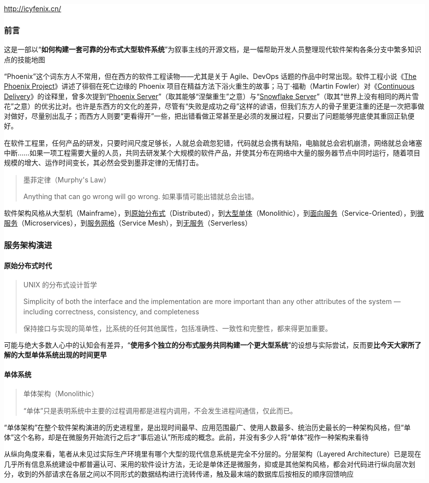 http://icyfenix.cn/

### 前言

这是一部以“**如何构建一套可靠的分布式大型软件系统**”为叙事主线的开源文档，是一幅帮助开发人员整理现代软件架构各条分支中繁多知识点的技能地图

“Phoenix”这个词东方人不常用，但在西方的软件工程读物——尤其是关于 Agile、DevOps 话题的作品中时常出现。软件工程小说《[The Phoenix Project](https://book.douban.com/subject/20644908/)》讲述了徘徊在死亡边缘的 Phoenix 项目在精益方法下浴火重生的故事；马丁·福勒（Martin Fowler）对《[Continuous Delivery](https://book.douban.com/subject/4327796/)》的诠释里，曾多次提到“[Phoenix Server](https://martinfowler.com/bliki/PhoenixServer.html)”（取其能够“涅槃重生”之意）与“[Snowflake Server](https://martinfowler.com/bliki/SnowflakeServer.html)”（取其“世界上没有相同的两片雪花”之意）的优劣比对。也许是东西方的文化的差异，尽管有“失败是成功之母”这样的谚语，但我们东方人的骨子里更注重的还是一次把事做对做好，尽量别出乱子；而西方人则要“更看得开”一些，把出错看做正常甚至是必须的发展过程，只要出了问题能够兜底使其重回正轨便好。

在软件工程里，任何产品的研发，只要时间尺度足够长，人就总会疏忽犯错，代码就总会携有缺陷，电脑就总会宕机崩溃，网络就总会堵塞中断……如果一项工程需要大量的人员，共同去研发某个大规模的软件产品，并使其分布在网络中大量的服务器节点中同时运行，随着项目规模的增大、运作时间变长，其必然会受到墨菲定律的无情打击。

> 墨菲定律（Murphy's Law）
>
> Anything that can go wrong will go wrong.
> 如果事情可能出错就总会出错。



软件架构风格从大型机（Mainframe），到[原始分布式](https://icyfenix.cn/architecture/architect-history/primitive-distribution.html)（Distributed），到[大型单体](https://icyfenix.cn/architecture/architect-history/monolithic.html)（Monolithic），到[面向服务](https://icyfenix.cn/architecture/architect-history/soa.html)（Service-Oriented），到[微服务](https://icyfenix.cn/architecture/architect-history/microservices.html)（Microservices），到[服务网格](https://icyfenix.cn/architecture/architect-history/post-microservices.html)（Service Mesh），到[无服务](https://icyfenix.cn/architecture/architect-history/serverless.html)（Serverless）

### 服务架构演进

#### 原始分布式时代

> UNIX 的分布式设计哲学
>
> Simplicity of both the interface and the implementation are more important than any other attributes of the system — including correctness, consistency, and completeness
>
> 保持接口与实现的简单性，比系统的任何其他属性，包括准确性、一致性和完整性，都来得更加重要。

可能与绝大多数人心中的认知会有差异，“**使用多个独立的分布式服务共同构建一个更大型系统**”的设想与实际尝试，反而要**比今天大家所了解的大型单体系统出现的时间更早**

#### 单体系统

> 单体架构（Monolithic）
>
> “单体”只是表明系统中主要的过程调用都是进程内调用，不会发生进程间通信，仅此而已。

“单体架构”在整个软件架构演进的历史进程里，是出现时间最早、应用范围最广、使用人数最多、统治历史最长的一种架构风格，但“单体”这个名称，却是在微服务开始流行之后才“事后追认”所形成的概念。此前，并没有多少人将“单体”视作一种架构来看待

从纵向角度来看，笔者从未见过实际生产环境里有哪个大型的现代信息系统是完全不分层的。分层架构（Layered Architecture）已是现在几乎所有信息系统建设中都普遍认可、采用的软件设计方法，无论是单体还是微服务，抑或是其他架构风格，都会对代码进行纵向层次划分，收到的外部请求在各层之间以不同形式的数据结构进行流转传递，触及最末端的数据库后按相反的顺序回馈响应
